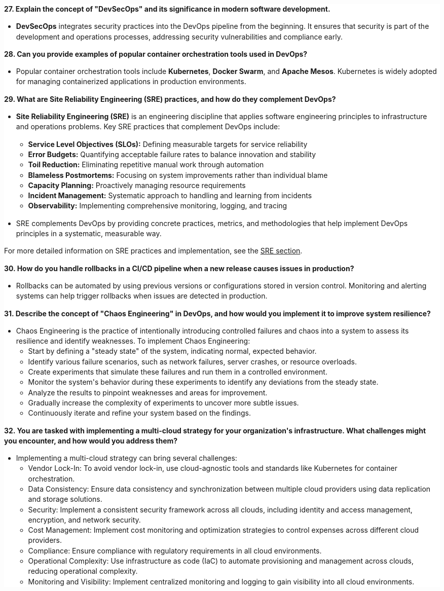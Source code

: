 **27. Explain the concept of "DevSecOps" and its significance in modern software development.**

- **DevSecOps** integrates security practices into the DevOps pipeline from the beginning. It ensures that security is part of the development and operations processes, addressing security vulnerabilities and compliance early.

**28. Can you provide examples of popular container orchestration tools used in DevOps?**

- Popular container orchestration tools include **Kubernetes**, **Docker Swarm**, and **Apache Mesos**. Kubernetes is widely adopted for managing containerized applications in production environments.

**29. What are Site Reliability Engineering (SRE) practices, and how do they complement DevOps?**

- **Site Reliability Engineering (SRE)** is an engineering discipline that applies software engineering principles to infrastructure and operations problems. Key SRE practices that complement DevOps include:

  - **Service Level Objectives (SLOs):** Defining measurable targets for service reliability
  - **Error Budgets:** Quantifying acceptable failure rates to balance innovation and stability
  - **Toil Reduction:** Eliminating repetitive manual work through automation
  - **Blameless Postmortems:** Focusing on system improvements rather than individual blame
  - **Capacity Planning:** Proactively managing resource requirements
  - **Incident Management:** Systematic approach to handling and learning from incidents
  - **Observability:** Implementing comprehensive monitoring, logging, and tracing

- SRE complements DevOps by providing concrete practices, metrics, and methodologies that help implement DevOps principles in a systematic, measurable way.

For more detailed information on SRE practices and implementation, see the [SRE section](../SRE/README.MD).

**30. How do you handle rollbacks in a CI/CD pipeline when a new release causes issues in production?**

- Rollbacks can be automated by using previous versions or configurations stored in version control. Monitoring and alerting systems can help trigger rollbacks when issues are detected in production.

**31. Describe the concept of "Chaos Engineering" in DevOps, and how would you implement it to improve system resilience?**

- Chaos Engineering is the practice of intentionally introducing controlled failures and chaos into a system to assess its resilience and identify weaknesses. To implement Chaos Engineering:
    - Start by defining a "steady state" of the system, indicating normal, expected behavior.
    - Identify various failure scenarios, such as network failures, server crashes, or resource overloads.
    - Create experiments that simulate these failures and run them in a controlled environment.
    - Monitor the system's behavior during these experiments to identify any deviations from the steady state.
    - Analyze the results to pinpoint weaknesses and areas for improvement.
    - Gradually increase the complexity of experiments to uncover more subtle issues.
    - Continuously iterate and refine your system based on the findings.

**32. You are tasked with implementing a multi-cloud strategy for your organization's infrastructure. What challenges might you encounter, and how would you address them?**

- Implementing a multi-cloud strategy can bring several challenges:
    - Vendor Lock-In: To avoid vendor lock-in, use cloud-agnostic tools and standards like Kubernetes for container orchestration.
    - Data Consistency: Ensure data consistency and synchronization between multiple cloud providers using data replication and storage solutions.
    - Security: Implement a consistent security framework across all clouds, including identity and access management, encryption, and network security.
    - Cost Management: Implement cost monitoring and optimization strategies to control expenses across different cloud providers.
    - Compliance: Ensure compliance with regulatory requirements in all cloud environments.
    - Operational Complexity: Use infrastructure as code (IaC) to automate provisioning and management across clouds, reducing operational complexity.
    - Monitoring and Visibility: Implement centralized monitoring and logging to gain visibility into all cloud environments.